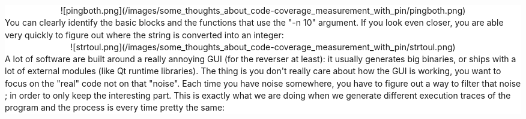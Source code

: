 <center>![pingboth.png](/images/some_thoughts_about_code-coverage_measurement_with_pin/pingboth.png)</center>
You can clearly identify the basic blocks and the functions that use the "-n 10" argument.
If you look even closer, you are able very quickly to figure out where the string is converted into an integer:

<center>![strtoul.png](/images/some_thoughts_about_code-coverage_measurement_with_pin/strtoul.png)</center>
A lot of software are built around a really annoying GUI (for the reverser at least): it usually generates big binaries, or ships with a lot of external modules (like Qt runtime libraries). The thing is you don't really care about how the GUI is working, you want to focus on the "real" code not on that "noise". Each time you have noise somewhere, you have to figure out a way to filter that noise ; in order to only keep the interesting part. This is exactly what we are doing when we generate different execution traces of the program and the process is every time pretty the same:
